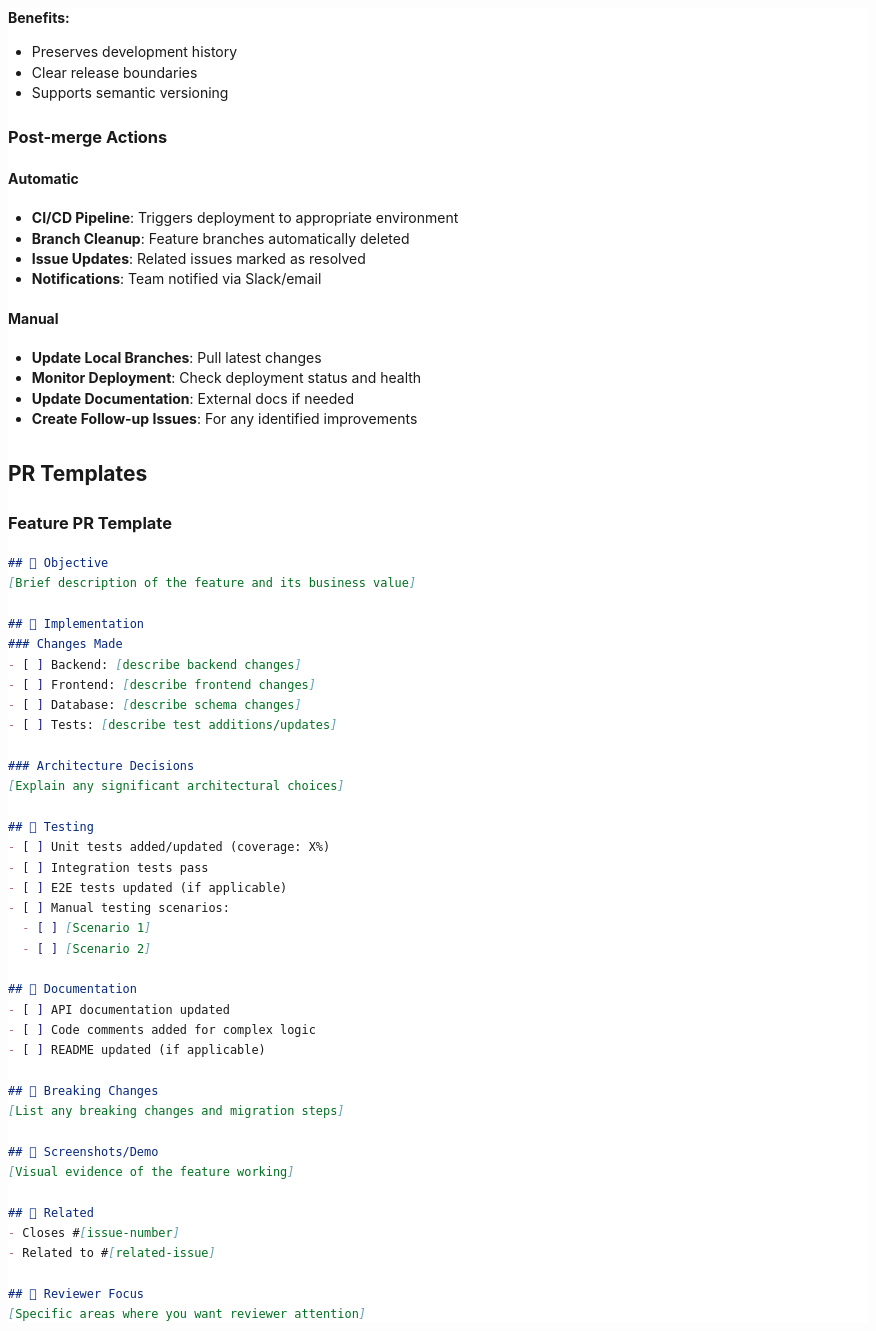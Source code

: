 **Benefits:**
- Preserves development history
- Clear release boundaries
- Supports semantic versioning

### Post-merge Actions

#### Automatic
- **CI/CD Pipeline**: Triggers deployment to appropriate environment
- **Branch Cleanup**: Feature branches automatically deleted
- **Issue Updates**: Related issues marked as resolved
- **Notifications**: Team notified via Slack/email

#### Manual
- **Update Local Branches**: Pull latest changes
- **Monitor Deployment**: Check deployment status and health
- **Update Documentation**: External docs if needed
- **Create Follow-up Issues**: For any identified improvements

## PR Templates

### Feature PR Template
```markdown
## 🎯 Objective
[Brief description of the feature and its business value]

## 🔧 Implementation
### Changes Made
- [ ] Backend: [describe backend changes]
- [ ] Frontend: [describe frontend changes]
- [ ] Database: [describe schema changes]
- [ ] Tests: [describe test additions/updates]

### Architecture Decisions
[Explain any significant architectural choices]

## 🧪 Testing
- [ ] Unit tests added/updated (coverage: X%)
- [ ] Integration tests pass
- [ ] E2E tests updated (if applicable)
- [ ] Manual testing scenarios:
  - [ ] [Scenario 1]
  - [ ] [Scenario 2]

## 📖 Documentation
- [ ] API documentation updated
- [ ] Code comments added for complex logic
- [ ] README updated (if applicable)

## 🚨 Breaking Changes
[List any breaking changes and migration steps]

## 📸 Screenshots/Demo
[Visual evidence of the feature working]

## 🔗 Related
- Closes #[issue-number]
- Related to #[related-issue]

## 🎯 Reviewer Focus
[Specific areas where you want reviewer attention]
```
